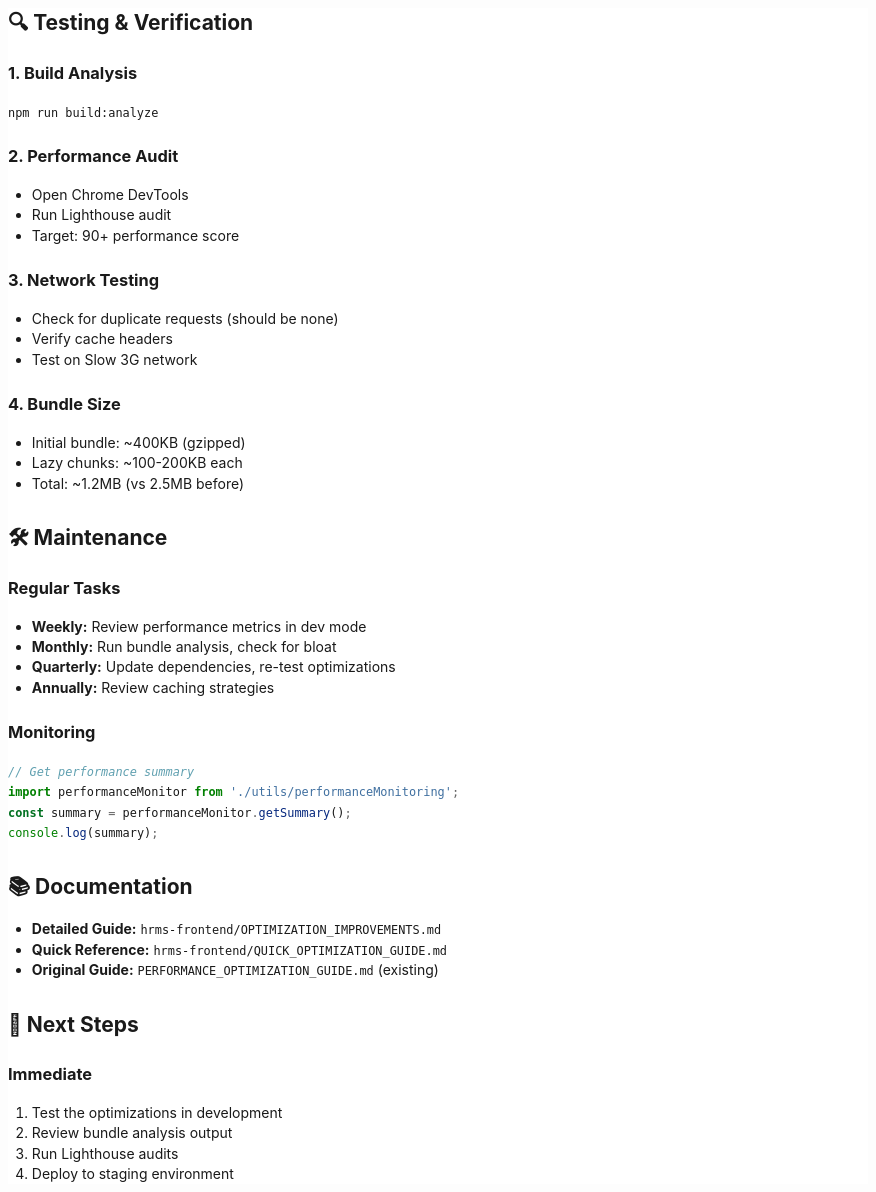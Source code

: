 ## 🔍 Testing & Verification

### 1. Build Analysis
```bash
npm run build:analyze
```

### 2. Performance Audit
- Open Chrome DevTools
- Run Lighthouse audit
- Target: 90+ performance score

### 3. Network Testing
- Check for duplicate requests (should be none)
- Verify cache headers
- Test on Slow 3G network

### 4. Bundle Size
- Initial bundle: ~400KB (gzipped)
- Lazy chunks: ~100-200KB each
- Total: ~1.2MB (vs 2.5MB before)

## 🛠️ Maintenance

### Regular Tasks
- **Weekly:** Review performance metrics in dev mode
- **Monthly:** Run bundle analysis, check for bloat
- **Quarterly:** Update dependencies, re-test optimizations
- **Annually:** Review caching strategies

### Monitoring
```javascript
// Get performance summary
import performanceMonitor from './utils/performanceMonitoring';
const summary = performanceMonitor.getSummary();
console.log(summary);
```

## 📚 Documentation

- **Detailed Guide:** `hrms-frontend/OPTIMIZATION_IMPROVEMENTS.md`
- **Quick Reference:** `hrms-frontend/QUICK_OPTIMIZATION_GUIDE.md`
- **Original Guide:** `PERFORMANCE_OPTIMIZATION_GUIDE.md` (existing)

## 🎯 Next Steps

### Immediate
1. Test the optimizations in development
2. Review bundle analysis output
3. Run Lighthouse audits
4. Deploy to staging environment
